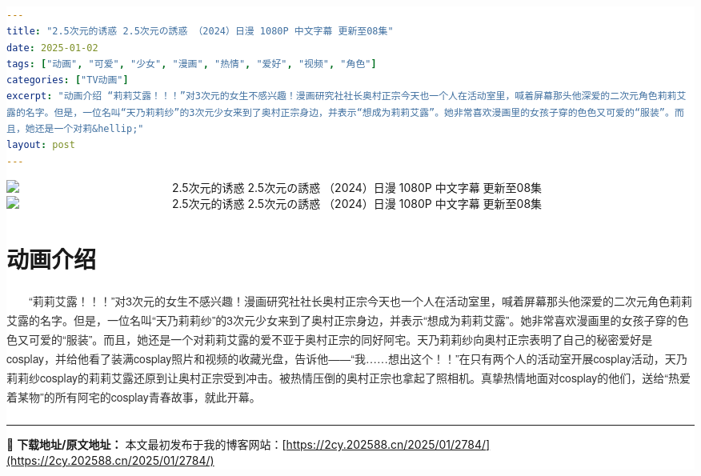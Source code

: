 ```yaml
---
title: "2.5次元的诱惑 2.5次元の誘惑 （2024）日漫 1080P 中文字幕 更新至08集"
date: 2025-01-02
tags: ["动画", "可爱", "少女", "漫画", "热情", "爱好", "视频", "角色"]
categories: ["TV动画"]
excerpt: "动画介绍 “莉莉艾露！！！”对3次元的女生不感兴趣！漫画研究社社长奥村正宗今天也一个人在活动室里，喊着屏幕那头他深爱的二次元角色莉莉艾露的名字。但是，一位名叫“天乃莉莉纱”的3次元少女来到了奥村正宗身边，并表示“想成为莉莉艾露”。她非常喜欢漫画里的女孩子穿的色色又可爱的“服装”。而且，她还是一个对莉&hellip;"
layout: post
---
```


<div>
<div></div>
<div>
<p style="text-align: center;"><img style="display: block; margin-left: auto; margin-right: auto; width: 100%; height: auto;" src="https://2cy.202588.cn//wp-content/uploads/2025/01/20250102_677657608e0f0.webp" alt="2.5次元的诱惑 2.5次元の誘惑 （2024）日漫 1080P 中文字幕 更新至08集" /><img style="display: block; margin-left: auto; margin-right: auto; width: 100%; height: auto;" src="https://www.2cyshare.com/post/1" alt="2.5次元的诱惑 2.5次元の誘惑 （2024）日漫 1080P 中文字幕 更新至08集" /></p>

<h1 style="white-space: normal; text-align: left;">动画介绍</h1>
<div style="white-space: normal; overflow-wrap: break-word; color: #333333; margin-bottom: 15px; text-indent: 2em; line-height: 24px; zoom: 1; font-family: 'Helvetica Neue', Helvetica, Arial, 'PingFang SC', 'Hiragino Sans GB', 'Microsoft YaHei', 'WenQuanYi Micro Hei', sans-serif; background-color: #ffffff; text-align: left;" data-pid="5">
<div style="overflow-wrap: break-word; margin-bottom: 15px; text-indent: 2em; line-height: 24px; zoom: 1; text-align: left;" data-pid="4">
<div style="overflow-wrap: break-word; margin-bottom: 15px; text-indent: 2em; line-height: 24px; zoom: 1; text-align: left;" data-pid="12">
<div style="overflow-wrap: break-word; margin-bottom: 15px; text-indent: 2em; line-height: 24px; zoom: 1; text-align: left;" data-pid="3">
<div style="overflow-wrap: break-word; color: #333333; margin-bottom: 15px; text-indent: 28px; line-height: 24px; zoom: 1; font-family: 'Helvetica Neue', Helvetica, Arial, 'PingFang SC', 'Hiragino Sans GB', 'Microsoft YaHei', 'WenQuanYi Micro Hei', sans-serif; white-space: normal; background-color: #ffffff; text-align: left;" data-pid="1">“莉莉艾露！！！”对3次元的女生不感兴趣！漫画研究社社长奥村正宗今天也一个人在活动室里，喊着屏幕那头他深爱的二次元角色莉莉艾露的名字。但是，一位名叫“天乃莉莉纱”的3次元少女来到了奥村正宗身边，并表示“想成为莉莉艾露”。她非常喜欢漫画里的女孩子穿的色色又可爱的“服装”。而且，她还是一个对莉莉艾露的爱不亚于奥村正宗的同好阿宅。天乃莉莉纱向奥村正宗表明了自己的秘密爱好是cosplay，并给他看了装满cosplay照片和视频的收藏光盘，告诉他——“我……想出这个！！”在只有两个人的活动室开展cosplay活动，天乃莉莉纱cosplay的莉莉艾露还原到让奥村正宗受到冲击。被热情压倒的奥村正宗也拿起了照相机。真挚热情地面对cosplay的他们，送给“热爱着某物”的所有阿宅的cosplay青春故事，就此开幕。</div>
</div>
</div>
</div>
</div>
<h3 style="white-space: normal; text-align: left;"></h3>
</div>
</div>

---
📖 **下载地址/原文地址：** 本文最初发布于我的博客网站：[https://2cy.202588.cn/2025/01/2784/](https://2cy.202588.cn/2025/01/2784/)
